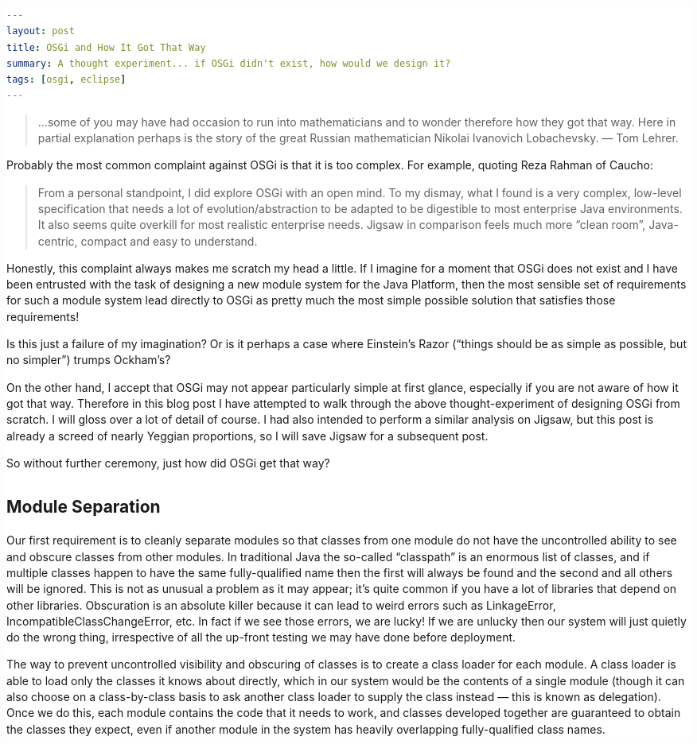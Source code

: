 ```yaml
---
layout: post
title: OSGi and How It Got That Way
summary: A thought experiment... if OSGi didn't exist, how would we design it?
tags: [osgi, eclipse]
---
```


> …some of you may have had occasion to run into mathematicians and to wonder therefore how they got that way. Here in partial explanation perhaps is the story of the great Russian mathematician Nikolai Ivanovich Lobachevsky. — Tom Lehrer.

Probably the most common complaint against OSGi is that it is too complex. For example, quoting Reza Rahman of Caucho:

> From a personal standpoint, I did explore OSGi with an open mind. To my dismay, what I found is a very complex, low-level specification that needs a lot of evolution/abstraction to be adapted to be digestible to most enterprise Java environments. It also seems quite overkill for most realistic enterprise needs. Jigsaw in comparison feels much more “clean room”, Java-centric, compact and easy to understand.

Honestly, this complaint always makes me scratch my head a little. If I imagine for a moment that OSGi does not exist and I have been entrusted with the task of designing a new module system for the Java Platform, then the most sensible set of requirements for such a module system lead directly to OSGi as pretty much the most simple possible solution that satisfies those requirements!

Is this just a failure of my imagination? Or is it perhaps a case where Einstein’s Razor (“things should be as simple as possible, but no simpler”) trumps Ockham’s?

On the other hand, I accept that OSGi may not appear particularly simple at first glance, especially if you are not aware of how it got that way. Therefore in this blog post I have attempted to walk through the above thought-experiment of designing OSGi from scratch. I will gloss over a lot of detail of course. I had also intended to perform a similar analysis on Jigsaw, but this post is already a screed of nearly Yeggian proportions, so I will save Jigsaw for a subsequent post.

So without further ceremony, just how did OSGi get that way?

Module Separation
-----------------

Our first requirement is to cleanly separate modules so that classes from one module do not have the uncontrolled ability to see and obscure classes from other modules. In traditional Java the so-called “classpath” is an enormous list of classes, and if multiple classes happen to have the same fully-qualified name then the first will always be found and the second and all others will be ignored. This is not as unusual a problem as it may appear; it’s quite common if you have a lot of libraries that depend on other libraries. Obscuration is an absolute killer because it can lead to weird errors such as LinkageError, IncompatibleClassChangeError, etc. In fact if we see those errors, we are lucky! If we are unlucky then our system will just quietly do the wrong thing, irrespective of all the up-front testing we may have done before deployment.

The way to prevent uncontrolled visibility and obscuring of classes is to create a class loader for each module. A class loader is able to load only the classes it knows about directly, which in our system would be the contents of a single module (though it can also choose on a class-by-class basis to ask another class loader to supply the class instead — this is known as delegation). Once we do this, each module contains the code that it needs to work, and classes developed together are guaranteed to obtain the classes they expect, even if another module in the system has heavily overlapping fully-qualified class names.
